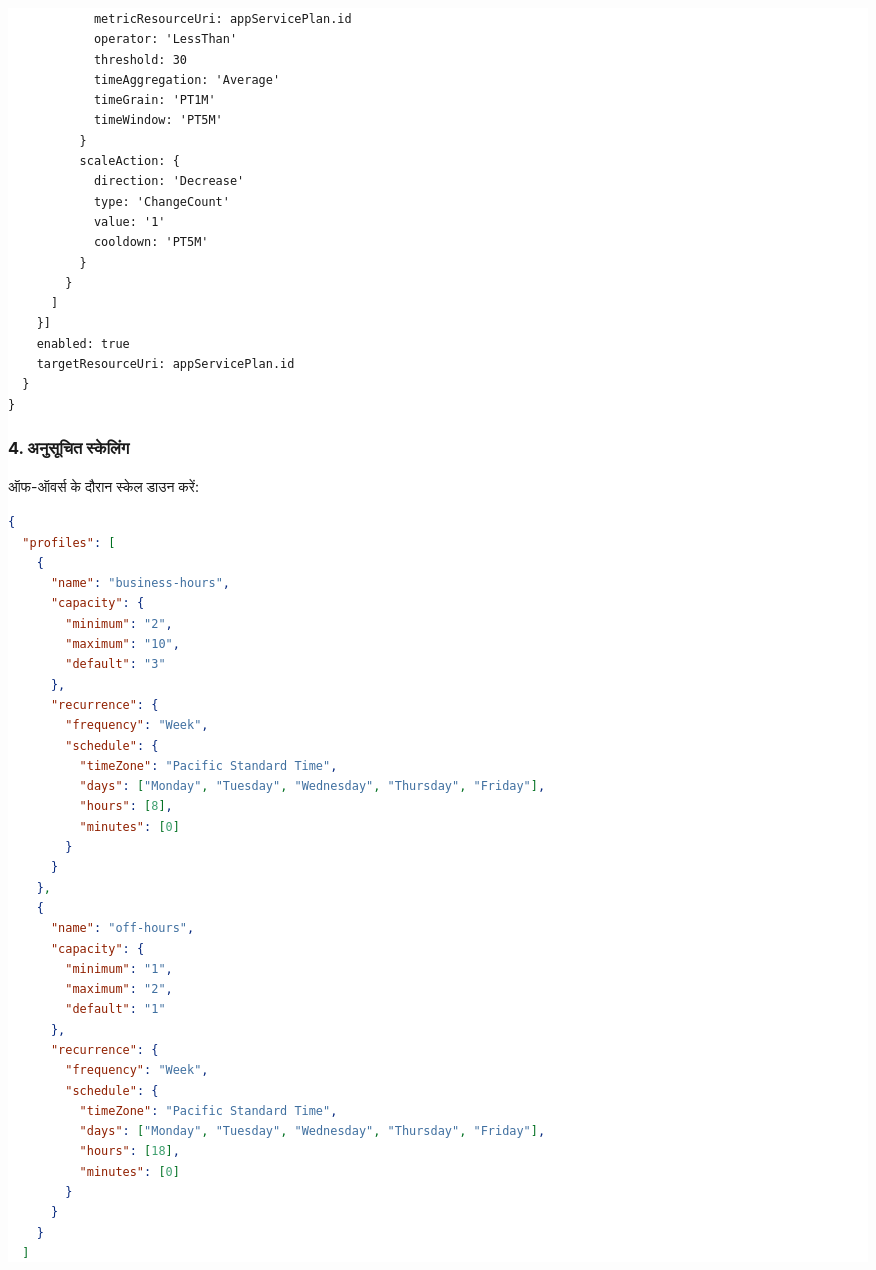 ```bicep
            metricResourceUri: appServicePlan.id
            operator: 'LessThan'
            threshold: 30
            timeAggregation: 'Average'
            timeGrain: 'PT1M'
            timeWindow: 'PT5M'
          }
          scaleAction: {
            direction: 'Decrease'
            type: 'ChangeCount'
            value: '1'
            cooldown: 'PT5M'
          }
        }
      ]
    }]
    enabled: true
    targetResourceUri: appServicePlan.id
  }
}
```

### 4. अनुसूचित स्केलिंग

ऑफ-ऑवर्स के दौरान स्केल डाउन करें:

```json
{
  "profiles": [
    {
      "name": "business-hours",
      "capacity": {
        "minimum": "2",
        "maximum": "10", 
        "default": "3"
      },
      "recurrence": {
        "frequency": "Week",
        "schedule": {
          "timeZone": "Pacific Standard Time",
          "days": ["Monday", "Tuesday", "Wednesday", "Thursday", "Friday"],
          "hours": [8],
          "minutes": [0]
        }
      }
    },
    {
      "name": "off-hours",
      "capacity": {
        "minimum": "1",
        "maximum": "2",
        "default": "1"
      },
      "recurrence": {
        "frequency": "Week", 
        "schedule": {
          "timeZone": "Pacific Standard Time",
          "days": ["Monday", "Tuesday", "Wednesday", "Thursday", "Friday"],
          "hours": [18],
          "minutes": [0]
        }
      }
    }
  ]
```